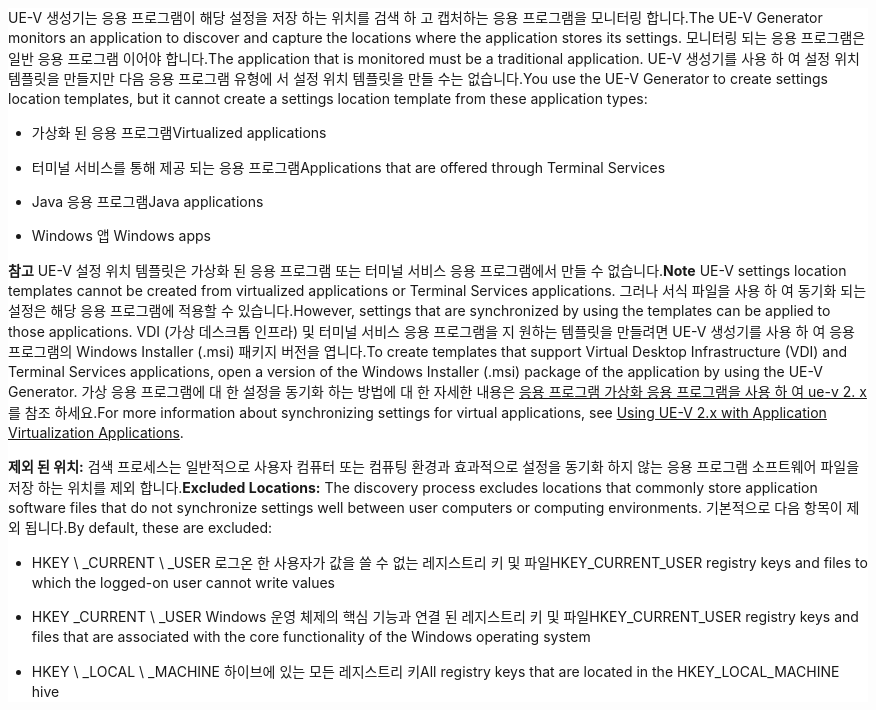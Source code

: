 <span data-ttu-id="1a3d7-125">UE-V 생성기는 응용 프로그램이 해당 설정을 저장 하는 위치를 검색 하 고 캡처하는 응용 프로그램을 모니터링 합니다.</span><span class="sxs-lookup"><span data-stu-id="1a3d7-125">The UE-V Generator monitors an application to discover and capture the locations where the application stores its settings.</span></span> <span data-ttu-id="1a3d7-126">모니터링 되는 응용 프로그램은 일반 응용 프로그램 이어야 합니다.</span><span class="sxs-lookup"><span data-stu-id="1a3d7-126">The application that is monitored must be a traditional application.</span></span> <span data-ttu-id="1a3d7-127">UE-V 생성기를 사용 하 여 설정 위치 템플릿을 만들지만 다음 응용 프로그램 유형에 서 설정 위치 템플릿을 만들 수는 없습니다.</span><span class="sxs-lookup"><span data-stu-id="1a3d7-127">You use the UE-V Generator to create settings location templates, but it cannot create a settings location template from these application types:</span></span>

-   <span data-ttu-id="1a3d7-128">가상화 된 응용 프로그램</span><span class="sxs-lookup"><span data-stu-id="1a3d7-128">Virtualized applications</span></span>

-   <span data-ttu-id="1a3d7-129">터미널 서비스를 통해 제공 되는 응용 프로그램</span><span class="sxs-lookup"><span data-stu-id="1a3d7-129">Applications that are offered through Terminal Services</span></span>

-   <span data-ttu-id="1a3d7-130">Java 응용 프로그램</span><span class="sxs-lookup"><span data-stu-id="1a3d7-130">Java applications</span></span>

-   <span data-ttu-id="1a3d7-131">Windows 앱  </span><span class="sxs-lookup"><span data-stu-id="1a3d7-131">Windows apps</span></span>

<span data-ttu-id="1a3d7-132">**참고**  UE-V 설정 위치 템플릿은 가상화 된 응용 프로그램 또는 터미널 서비스 응용 프로그램에서 만들 수 없습니다.</span><span class="sxs-lookup"><span data-stu-id="1a3d7-132">**Note** UE-V settings location templates cannot be created from virtualized applications or Terminal Services applications.</span></span> <span data-ttu-id="1a3d7-133">그러나 서식 파일을 사용 하 여 동기화 되는 설정은 해당 응용 프로그램에 적용할 수 있습니다.</span><span class="sxs-lookup"><span data-stu-id="1a3d7-133">However, settings that are synchronized by using the templates can be applied to those applications.</span></span> <span data-ttu-id="1a3d7-134">VDI (가상 데스크톱 인프라) 및 터미널 서비스 응용 프로그램을 지 원하는 템플릿을 만들려면 UE-V 생성기를 사용 하 여 응용 프로그램의 Windows Installer (.msi) 패키지 버전을 엽니다.</span><span class="sxs-lookup"><span data-stu-id="1a3d7-134">To create templates that support Virtual Desktop Infrastructure (VDI) and Terminal Services applications, open a version of the Windows Installer (.msi) package of the application by using the UE-V Generator.</span></span> <span data-ttu-id="1a3d7-135">가상 응용 프로그램에 대 한 설정을 동기화 하는 방법에 대 한 자세한 내용은 [응용 프로그램 가상화 응용 프로그램을 사용 하 여 ue-v 2. x](using-ue-v-2x-with-application-virtualization-applications-both-uevv2.md)를 참조 하세요.</span><span class="sxs-lookup"><span data-stu-id="1a3d7-135">For more information about synchronizing settings for virtual applications, see [Using UE-V 2.x with Application Virtualization Applications](using-ue-v-2x-with-application-virtualization-applications-both-uevv2.md).</span></span>

 

<span data-ttu-id="1a3d7-136">**제외 된 위치:** 검색 프로세스는 일반적으로 사용자 컴퓨터 또는 컴퓨팅 환경과 효과적으로 설정을 동기화 하지 않는 응용 프로그램 소프트웨어 파일을 저장 하는 위치를 제외 합니다.</span><span class="sxs-lookup"><span data-stu-id="1a3d7-136">**Excluded Locations:** The discovery process excludes locations that commonly store application software files that do not synchronize settings well between user computers or computing environments.</span></span> <span data-ttu-id="1a3d7-137">기본적으로 다음 항목이 제외 됩니다.</span><span class="sxs-lookup"><span data-stu-id="1a3d7-137">By default, these are excluded:</span></span>

-   <span data-ttu-id="1a3d7-138">HKEY \ _CURRENT \ _USER 로그온 한 사용자가 값을 쓸 수 없는 레지스트리 키 및 파일</span><span class="sxs-lookup"><span data-stu-id="1a3d7-138">HKEY\_CURRENT\_USER registry keys and files to which the logged-on user cannot write values</span></span>

-   <span data-ttu-id="1a3d7-139">HKEY _CURRENT \ _USER Windows 운영 체제의 핵심 기능과 연결 된 레지스트리 키 및 파일</span><span class="sxs-lookup"><span data-stu-id="1a3d7-139">HKEY\_CURRENT\_USER registry keys and files that are associated with the core functionality of the Windows operating system</span></span>

-   <span data-ttu-id="1a3d7-140">HKEY \ _LOCAL \ _MACHINE 하이브에 있는 모든 레지스트리 키</span><span class="sxs-lookup"><span data-stu-id="1a3d7-140">All registry keys that are located in the HKEY\_LOCAL\_MACHINE hive</span></span>
